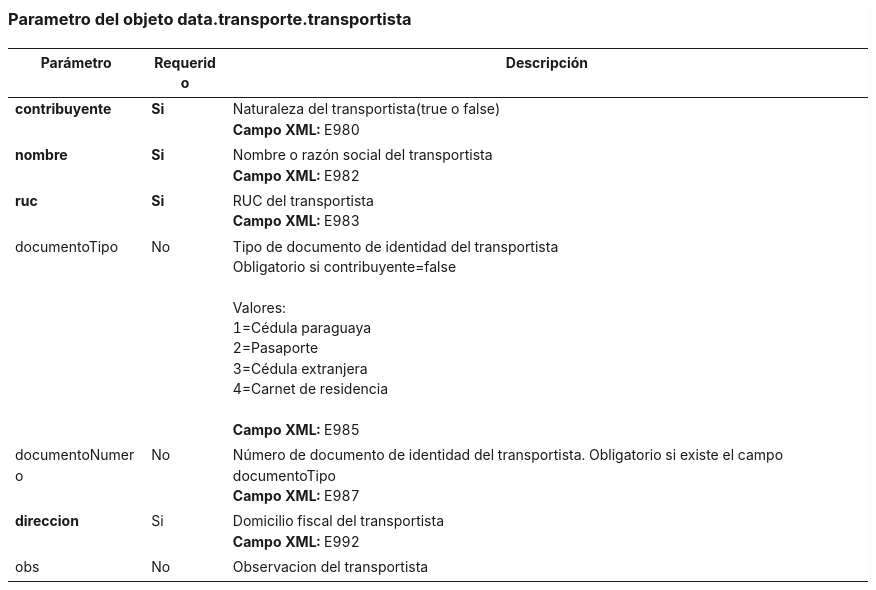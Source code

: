 ### Parametro del objeto data.transporte.transportista
Parámetro | Requerido | Descripción
--------- | --------- | ----------- 
**contribuyente**|**Si**|Naturaleza del transportista(true o false)<br/>**Campo XML:** E980
**nombre**|**Si**|Nombre o razón social del transportista <br/>**Campo XML:** E982
**ruc**|**Si**|RUC del transportista<br/>**Campo XML:** E983
documentoTipo|No|Tipo de documento de identidad del transportista<br/>Obligatorio si contribuyente=false<br/><br/>Valores:<br/>1=Cédula paraguaya<br/>2=Pasaporte<br/>3=Cédula extranjera<br/>4=Carnet de residencia<br/><br/>**Campo XML:** E985
documentoNumero|No|Número de documento de identidad del transportista. Obligatorio si existe el campo documentoTipo<br/>**Campo XML:** E987
**direccion**|Si|Domicilio fiscal del transportista<br/>**Campo XML:** E992
obs|No|Observacion del transportista
